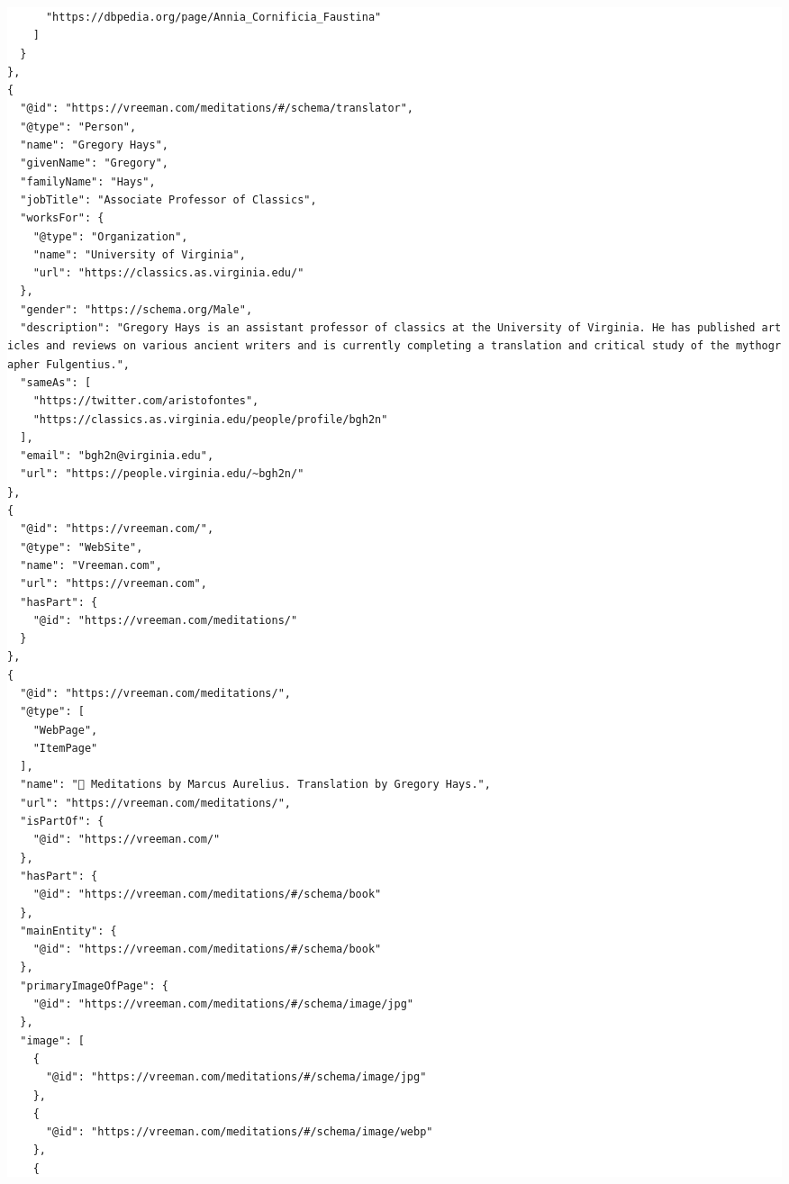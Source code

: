           "https://dbpedia.org/page/Annia_Cornificia_Faustina"
        ]
      }
    },
    {
      "@id": "https://vreeman.com/meditations/#/schema/translator",
      "@type": "Person",
      "name": "Gregory Hays",
      "givenName": "Gregory",
      "familyName": "Hays",
      "jobTitle": "Associate Professor of Classics",
      "worksFor": {
        "@type": "Organization",
        "name": "University of Virginia",
        "url": "https://classics.as.virginia.edu/"
      },
      "gender": "https://schema.org/Male",
      "description": "Gregory Hays is an assistant professor of classics at the University of Virginia. He has published articles and reviews on various ancient writers and is currently completing a translation and critical study of the mythographer Fulgentius.",
      "sameAs": [
        "https://twitter.com/aristofontes",
        "https://classics.as.virginia.edu/people/profile/bgh2n"
      ],
      "email": "bgh2n@virginia.edu",
      "url": "https://people.virginia.edu/~bgh2n/"
    },
    {
      "@id": "https://vreeman.com/",
      "@type": "WebSite",
      "name": "Vreeman.com",
      "url": "https://vreeman.com",
      "hasPart": {
        "@id": "https://vreeman.com/meditations/"
      }
    },
    {
      "@id": "https://vreeman.com/meditations/",
      "@type": [
        "WebPage",
        "ItemPage"
      ],
      "name": "📘 Meditations by Marcus Aurelius. Translation by Gregory Hays.",
      "url": "https://vreeman.com/meditations/",
      "isPartOf": {
        "@id": "https://vreeman.com/"
      },
      "hasPart": {
        "@id": "https://vreeman.com/meditations/#/schema/book"
      },
      "mainEntity": {
        "@id": "https://vreeman.com/meditations/#/schema/book"
      },
      "primaryImageOfPage": {
        "@id": "https://vreeman.com/meditations/#/schema/image/jpg"
      },
      "image": [
        {
          "@id": "https://vreeman.com/meditations/#/schema/image/jpg"
        },
        {
          "@id": "https://vreeman.com/meditations/#/schema/image/webp"
        },
        {